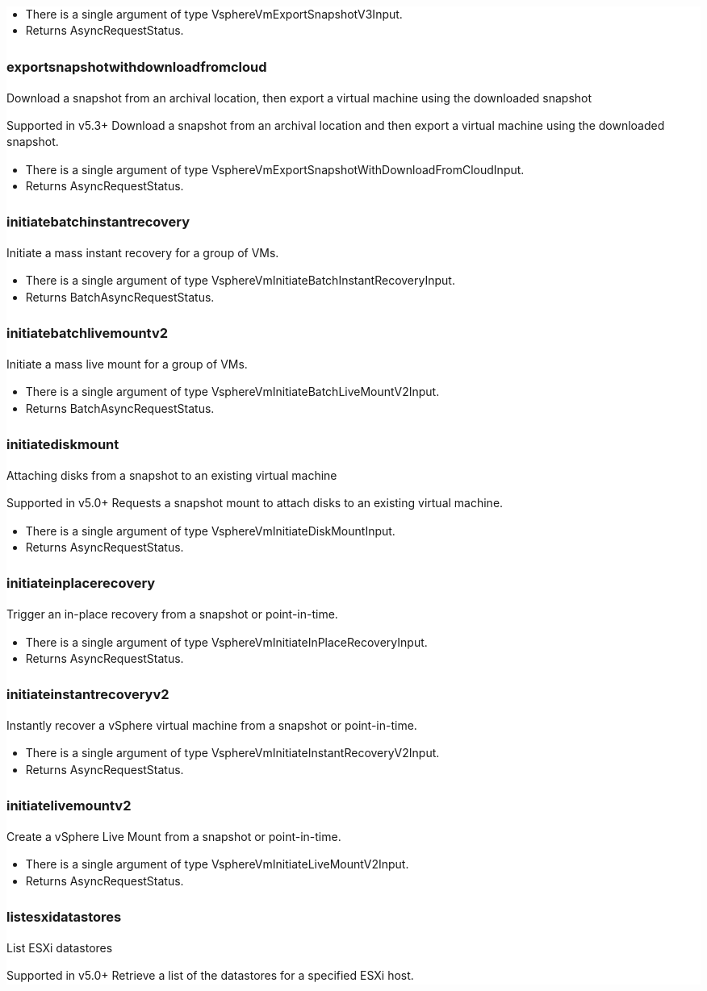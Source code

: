 - There is a single argument of type VsphereVmExportSnapshotV3Input.
- Returns AsyncRequestStatus.
### exportsnapshotwithdownloadfromcloud
Download a snapshot from an archival location, then export a virtual machine using the downloaded snapshot

Supported in v5.3+
Download a snapshot from an archival location and then export a virtual machine using the downloaded snapshot.

- There is a single argument of type VsphereVmExportSnapshotWithDownloadFromCloudInput.
- Returns AsyncRequestStatus.
### initiatebatchinstantrecovery
Initiate a mass instant recovery for a group of VMs.

- There is a single argument of type VsphereVmInitiateBatchInstantRecoveryInput.
- Returns BatchAsyncRequestStatus.
### initiatebatchlivemountv2
Initiate a mass live mount for a group of VMs.

- There is a single argument of type VsphereVmInitiateBatchLiveMountV2Input.
- Returns BatchAsyncRequestStatus.
### initiatediskmount
Attaching disks from a snapshot to an existing virtual machine

Supported in v5.0+
Requests a snapshot mount to attach disks to an existing virtual machine.

- There is a single argument of type VsphereVmInitiateDiskMountInput.
- Returns AsyncRequestStatus.
### initiateinplacerecovery
Trigger an in-place recovery from a snapshot or point-in-time.

- There is a single argument of type VsphereVmInitiateInPlaceRecoveryInput.
- Returns AsyncRequestStatus.
### initiateinstantrecoveryv2
Instantly recover a vSphere virtual machine from a snapshot or point-in-time.

- There is a single argument of type VsphereVmInitiateInstantRecoveryV2Input.
- Returns AsyncRequestStatus.
### initiatelivemountv2
Create a vSphere Live Mount from a snapshot or point-in-time.

- There is a single argument of type VsphereVmInitiateLiveMountV2Input.
- Returns AsyncRequestStatus.
### listesxidatastores
List ESXi datastores

Supported in v5.0+
Retrieve a list of the datastores for a specified ESXi host.
